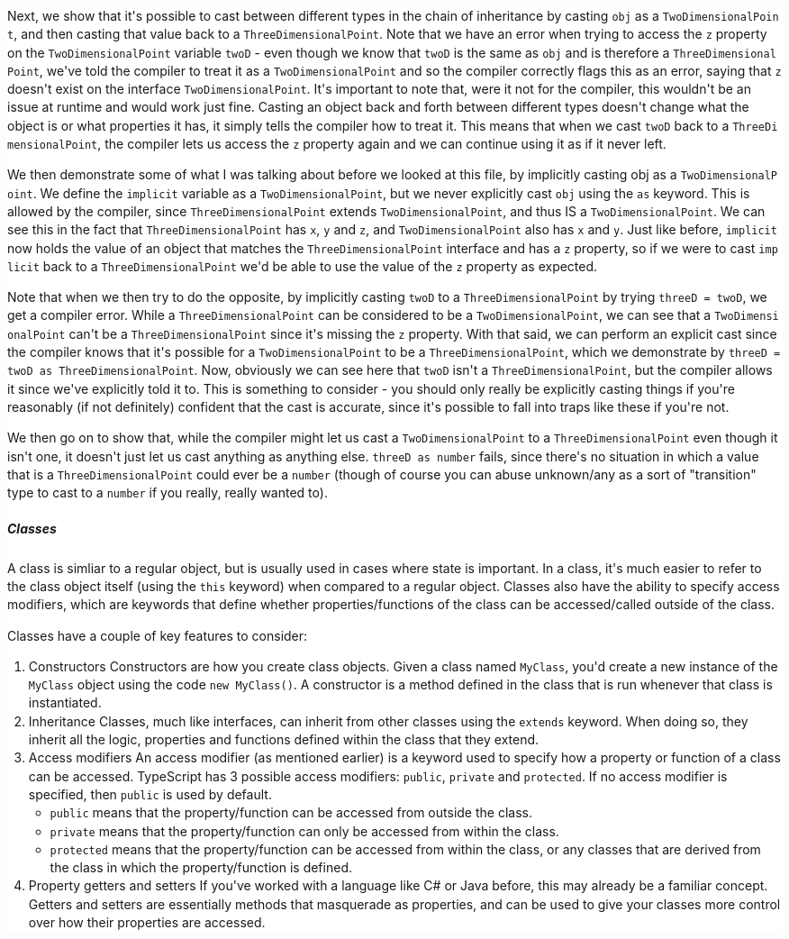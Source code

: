 Next, we show that it's possible to cast between different types in the chain of inheritance by casting `obj` as a `TwoDimensionalPoint`, and then casting that value back to a `ThreeDimensionalPoint`. Note that we have an error when trying to access the `z` property on the `TwoDimensionalPoint` variable `twoD` - even though we know that `twoD` is the same as `obj` and is therefore a `ThreeDimensionalPoint`, we've told the compiler to treat it as a `TwoDimensionalPoint` and so the compiler correctly flags this as an error, saying that `z` doesn't exist on the interface `TwoDimensionalPoint`. It's important to note that, were it not for the compiler, this wouldn't be an issue at runtime and would work just fine. Casting an object back and forth between different types doesn't change what the object is or what properties it has, it simply tells the compiler how to treat it. This means that when we cast `twoD` back to a `ThreeDimensionalPoint`, the compiler lets us access the `z` property again and we can continue using it as if it never left.

We then demonstrate some of what I was talking about before we looked at this file, by implicitly casting obj as a `TwoDimensionalPoint`. We define the `implicit` variable as a `TwoDimensionalPoint`, but we never explicitly cast `obj` using the `as` keyword. This is allowed by the compiler, since `ThreeDimensionalPoint` extends `TwoDimensionalPoint`, and thus IS a `TwoDimensionalPoint`. We can see this in the fact that `ThreeDimensionalPoint` has `x`, `y` and `z`,  and `TwoDimensionalPoint` also has `x` and `y`. Just like before, `implicit` now holds the value of an object that matches the `ThreeDimensionalPoint` interface and has a `z` property, so if we were to cast `implicit` back to a `ThreeDimensionalPoint` we'd be able to use the value of the `z` property as expected.

Note that when we then try to do the opposite, by implicitly casting `twoD` to a `ThreeDimensionalPoint` by trying `threeD = twoD`, we get a compiler error. While a `ThreeDimensionalPoint` can be considered to be a `TwoDimensionalPoint`, we can see that a `TwoDimensionalPoint` can't be a `ThreeDimensionalPoint` since it's missing the `z` property. With that said, we can perform an explicit cast since the compiler knows that it's possible for a `TwoDimensionalPoint` to be a `ThreeDimensionalPoint`, which we demonstrate by `threeD = twoD as ThreeDimensionalPoint`. Now, obviously we can see here that `twoD` isn't a `ThreeDimensionalPoint`, but the compiler allows it since we've explicitly told it to. This is something to consider - you should only really be explicitly casting things if you're reasonably (if not definitely) confident that the cast is accurate, since it's possible to fall into traps like these if you're not.

We then go on to show that, while the compiler might let us cast a `TwoDimensionalPoint` to a `ThreeDimensionalPoint` even though it isn't one, it doesn't just let us cast anything as anything else. `threeD as number` fails, since there's no situation in which a value that is a `ThreeDimensionalPoint` could ever be a `number` (though of course you can abuse unknown/any as a sort of "transition" type to cast to a `number` if you really, really wanted to).

##### Classes
A class is simliar to a regular object, but is usually used in cases where state is important. In a class, it's much easier to refer to the class object itself (using the `this` keyword) when compared to a regular object. Classes also have the ability to specify access modifiers, which are keywords that define whether properties/functions of the class can be accessed/called outside of the class.

Classes have a couple of key features to consider:
1. Constructors
    Constructors are how you create class objects. Given a class named `MyClass`, you'd create a new instance of the `MyClass` object using the code `new MyClass()`. A constructor is a method defined in the class that is run whenever that class is instantiated.
2. Inheritance
    Classes, much like interfaces, can inherit from other classes using the `extends` keyword. When doing so, they inherit all the logic, properties and functions defined within the class that they extend.
3. Access modifiers
    An access modifier (as mentioned earlier) is a keyword used to specify how a property or function of a class can be accessed. TypeScript has 3 possible access modifiers: `public`, `private` and `protected`. If no access modifier is specified, then `public` is used by default.
    - `public` means that the property/function can be accessed from outside the class.
    - `private` means that the property/function can only be accessed from within the class.
    - `protected` means that the property/function can be accessed from within the class, or any classes that are derived from the class in which the property/function is defined.
4. Property getters and setters
    If you've worked with a language like C# or Java before, this may already be a familiar concept. Getters and setters are essentially methods that masquerade as properties, and can be used to give your classes more control over how their properties are accessed.
